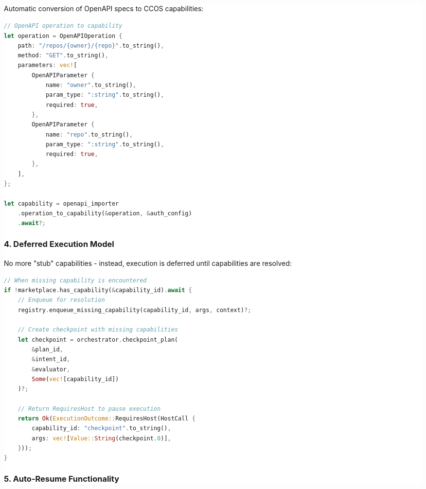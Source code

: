 Automatic conversion of OpenAPI specs to CCOS capabilities:

```rust
// OpenAPI operation to capability
let operation = OpenAPIOperation {
    path: "/repos/{owner}/{repo}".to_string(),
    method: "GET".to_string(),
    parameters: vec![
        OpenAPIParameter {
            name: "owner".to_string(),
            param_type: ":string".to_string(),
            required: true,
        },
        OpenAPIParameter {
            name: "repo".to_string(),
            param_type: ":string".to_string(),
            required: true,
        },
    ],
};

let capability = openapi_importer
    .operation_to_capability(&operation, &auth_config)
    .await?;
```

### 4. Deferred Execution Model

No more "stub" capabilities - instead, execution is deferred until capabilities are resolved:

```rust
// When missing capability is encountered
if !marketplace.has_capability(&capability_id).await {
    // Enqueue for resolution
    registry.enqueue_missing_capability(capability_id, args, context)?;
    
    // Create checkpoint with missing capabilities
    let checkpoint = orchestrator.checkpoint_plan(
        &plan_id, 
        &intent_id, 
        &evaluator, 
        Some(vec![capability_id])
    )?;
    
    // Return RequiresHost to pause execution
    return Ok(ExecutionOutcome::RequiresHost(HostCall {
        capability_id: "checkpoint".to_string(),
        args: vec![Value::String(checkpoint.0)],
    }));
}
```

### 5. Auto-Resume Functionality
